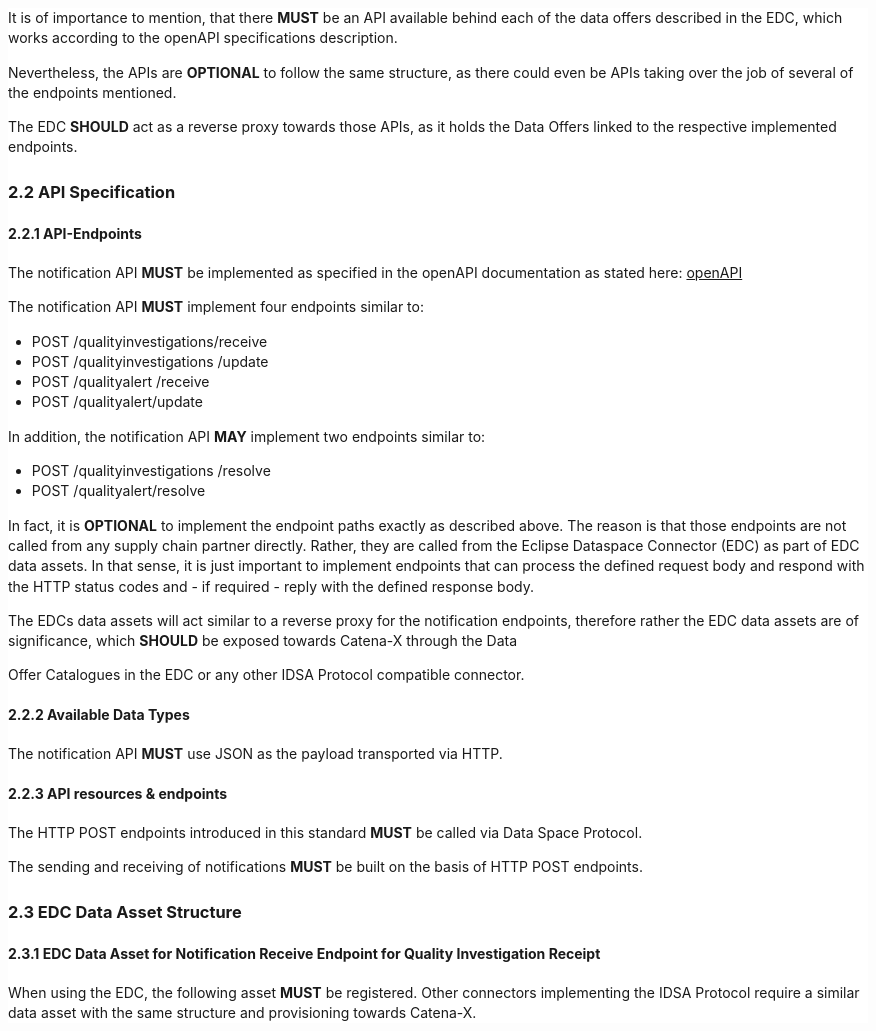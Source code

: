 It is of importance to mention, that there **MUST** be an API available behind each of the data offers described in the EDC, which works according to the openAPI specifications description.

Nevertheless, the APIs are **OPTIONAL** to follow the same structure, as there could even be APIs taking over the job of several of the endpoints mentioned.

The EDC **SHOULD** act as a reverse proxy towards those APIs, as it holds the Data Offers linked to the respective implemented endpoints.

### 2.2 API Specification

#### 2.2.1 API-Endpoints

The notification API **MUST** be implemented as specified in the openAPI documentation as stated here: [openAPI](./assets/quality-notification-cx-release-3.1-PI8-openapi.yaml)

The notification API **MUST** implement four endpoints similar to:

- POST /qualityinvestigations/receive
- POST /qualityinvestigations /update
- POST /qualityalert /receive
- POST /qualityalert/update

In addition, the notification API **MAY** implement two endpoints similar to:

- POST /qualityinvestigations /resolve
- POST /qualityalert/resolve

In fact, it is **OPTIONAL** to implement the endpoint paths exactly as described above. The reason is that those endpoints are not called from any supply chain partner directly. Rather, they are called from the Eclipse Dataspace Connector (EDC) as part of EDC data assets. In that sense, it is just important to implement endpoints that can process the defined request body and respond with the HTTP status codes and - if required - reply with the defined response body.

The EDCs data assets will act similar to a reverse proxy for the notification endpoints, therefore rather the EDC data assets are of significance, which **SHOULD** be exposed towards Catena-X through the Data

Offer Catalogues in the EDC or any other IDSA Protocol compatible connector.

#### 2.2.2 Available Data Types

The notification API **MUST** use JSON as the payload transported via HTTP.

#### 2.2.3 API resources & endpoints

The HTTP POST endpoints introduced in this standard **MUST** be called via Data Space Protocol.

The sending and receiving of notifications **MUST** be built on the basis of HTTP POST endpoints.

### 2.3 EDC Data Asset Structure

#### 2.3.1 EDC Data Asset for Notification Receive Endpoint for Quality Investigation Receipt

When using the EDC, the following asset **MUST** be registered. Other connectors implementing the IDSA Protocol require a similar data asset with the same structure and provisioning towards Catena-X.
